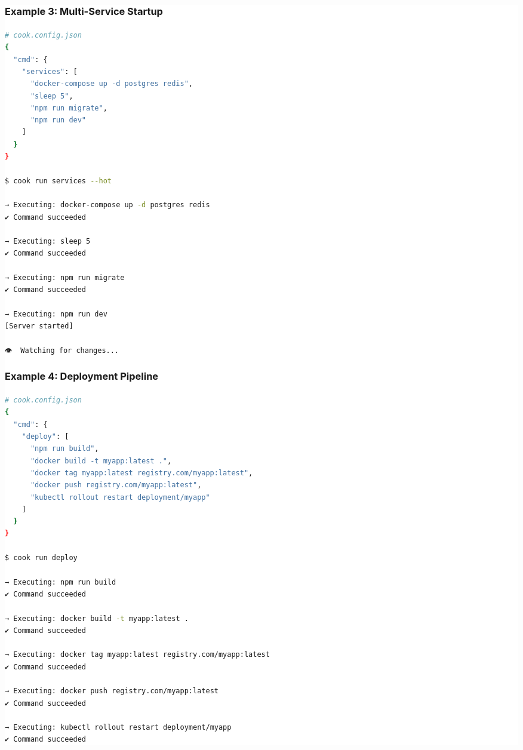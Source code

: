 ### Example 3: Multi-Service Startup

```bash
# cook.config.json
{
  "cmd": {
    "services": [
      "docker-compose up -d postgres redis",
      "sleep 5",
      "npm run migrate",
      "npm run dev"
    ]
  }
}

$ cook run services --hot

→ Executing: docker-compose up -d postgres redis
✔ Command succeeded

→ Executing: sleep 5
✔ Command succeeded

→ Executing: npm run migrate
✔ Command succeeded

→ Executing: npm run dev
[Server started]

👁️  Watching for changes...
```

### Example 4: Deployment Pipeline

```bash
# cook.config.json
{
  "cmd": {
    "deploy": [
      "npm run build",
      "docker build -t myapp:latest .",
      "docker tag myapp:latest registry.com/myapp:latest",
      "docker push registry.com/myapp:latest",
      "kubectl rollout restart deployment/myapp"
    ]
  }
}

$ cook run deploy

→ Executing: npm run build
✔ Command succeeded

→ Executing: docker build -t myapp:latest .
✔ Command succeeded

→ Executing: docker tag myapp:latest registry.com/myapp:latest
✔ Command succeeded

→ Executing: docker push registry.com/myapp:latest
✔ Command succeeded

→ Executing: kubectl rollout restart deployment/myapp
✔ Command succeeded
```